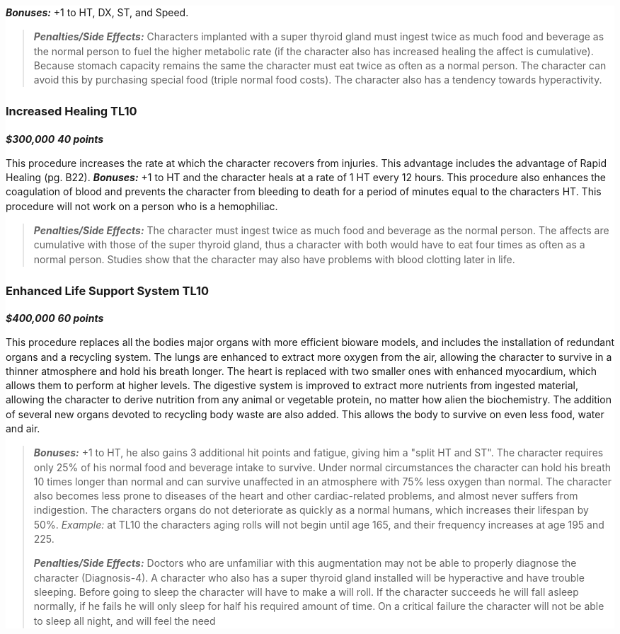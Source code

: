 ***Bonuses:*** +1 to HT, DX, ST, and Speed.

> ***Penalties/Side Effects:*** Characters implanted with a super
> thyroid gland must ingest twice as much food and beverage as the
> normal person to fuel the higher metabolic rate (if the character also
> has increased healing the affect is cumulative). Because stomach
> capacity remains the same the character must eat twice as often as a
> normal person. The character can avoid this by purchasing special food
> (triple normal food costs). The character also has a tendency towards
> hyperactivity.

### Increased Healing TL10

***$300,000*** ***40 points***

This procedure increases the rate at which the character recovers from
injuries. This advantage includes the advantage of Rapid Healing (pg.
B22). ***Bonuses:*** +1 to HT and the character heals at a rate of 1 HT
every 12 hours. This procedure also enhances the coagulation of blood
and prevents the character from bleeding to death for a period of
minutes equal to the characters HT. This procedure will not work on a
person who is a hemophiliac.

> ***Penalties/Side Effects:*** The character must ingest twice as much
> food and beverage as the normal person. The affects are cumulative
> with those of the super thyroid gland, thus a character with both
> would have to eat four times as often as a normal person. Studies show
> that the character may also have problems with blood clotting later in
> life.

### Enhanced Life Support System TL10

***$400,000*** ***60 points***

This procedure replaces all the bodies major organs with more efficient
bioware models, and includes the installation of redundant organs and a
recycling system. The lungs are enhanced to extract more oxygen from the
air, allowing the character to survive in a thinner atmosphere and hold
his breath longer. The heart is replaced with two smaller ones with
enhanced myocardium, which allows them to perform at higher levels. The
digestive system is improved to extract more nutrients from ingested
material, allowing the character to derive nutrition from any animal or
vegetable protein, no matter how alien the biochemistry. The addition of
several new organs devoted to recycling body waste are also added. This
allows the body to survive on even less food, water and air.

> ***Bonuses:*** +1 to HT, he also gains 3 additional hit points and
> fatigue, giving him a "split HT and ST". The character requires only
> 25% of his normal food and beverage intake to survive. Under normal
> circumstances the character can hold his breath 10 times longer than
> normal and can survive unaffected in an atmosphere with 75% less
> oxygen than normal. The character also becomes less prone to diseases
> of the heart and other cardiac-related problems, and almost never
> suffers from indigestion. The characters organs do not deteriorate as
> quickly as a normal humans, which increases their lifespan by 50%.
> *Example:* at TL10 the characters aging rolls will not begin until age
> 165, and their frequency increases at age 195 and 225.
>
> ***Penalties/Side Effects:*** Doctors who are unfamiliar with this
> augmentation may not be able to properly diagnose the character
> (Diagnosis-4). A character who also has a super thyroid gland
> installed will be hyperactive and have trouble sleeping. Before going
> to sleep the character will have to make a will roll. If the character
> succeeds he will fall asleep normally, if he fails he will only sleep
> for half his required amount of time. On a critical failure the
> character will not be able to sleep all night, and will feel the need